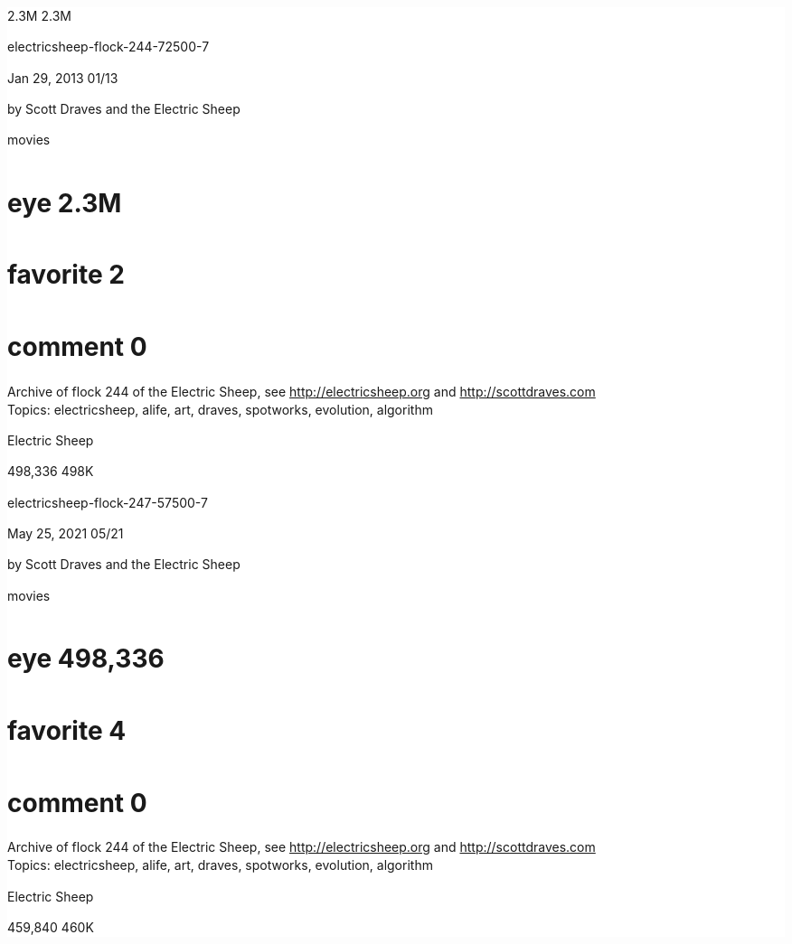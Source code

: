 2.3<span class="small">M</span> 2.3M

[](/details/electricsheep-flock-244-72500-7 "electricsheep-flock-244-72500-7")

electricsheep-flock-244-72500-7

Jan 29, 2013 01/13

<span class="hidden-lists">by</span> <span class="byv" title="Scott Draves and the Electric Sheep">Scott Draves and the Electric Sheep</span>

<span class="iconochive-movies" aria-hidden="true"></span><span class="sr-only">movies</span>

<span class="iconochive-eye" aria-hidden="true"></span><span class="sr-only">eye</span> 2.3<span class="small">M</span>
=======================================================================================================================

<span class="iconochive-favorite" aria-hidden="true"></span><span class="sr-only">favorite</span> 2
===================================================================================================

<span class="iconochive-comment" aria-hidden="true"></span><span class="sr-only">comment</span> 0
=================================================================================================

Archive of flock 244 of the Electric Sheep, see http://electricsheep.org and http://scottdraves.com  
Topics: electricsheep, alife, art, draves, spotworks, evolution, algorithm  

<a href="/details/ElectricSheep" class="stealth"></a>

Electric Sheep

498,336 498K

[](/details/electricsheep-flock-247-57500-7 "electricsheep-flock-247-57500-7")

electricsheep-flock-247-57500-7

May 25, 2021 05/21

<span class="hidden-lists">by</span> <span class="byv" title="Scott Draves and the Electric Sheep">Scott Draves and the Electric Sheep</span>

<span class="iconochive-movies" aria-hidden="true"></span><span class="sr-only">movies</span>

<span class="iconochive-eye" aria-hidden="true"></span><span class="sr-only">eye</span> 498,336
===============================================================================================

<span class="iconochive-favorite" aria-hidden="true"></span><span class="sr-only">favorite</span> 4
===================================================================================================

<span class="iconochive-comment" aria-hidden="true"></span><span class="sr-only">comment</span> 0
=================================================================================================

Archive of flock 244 of the Electric Sheep, see http://electricsheep.org and http://scottdraves.com  
Topics: electricsheep, alife, art, draves, spotworks, evolution, algorithm  

<a href="/details/ElectricSheep" class="stealth"></a>

Electric Sheep

459,840 460K
